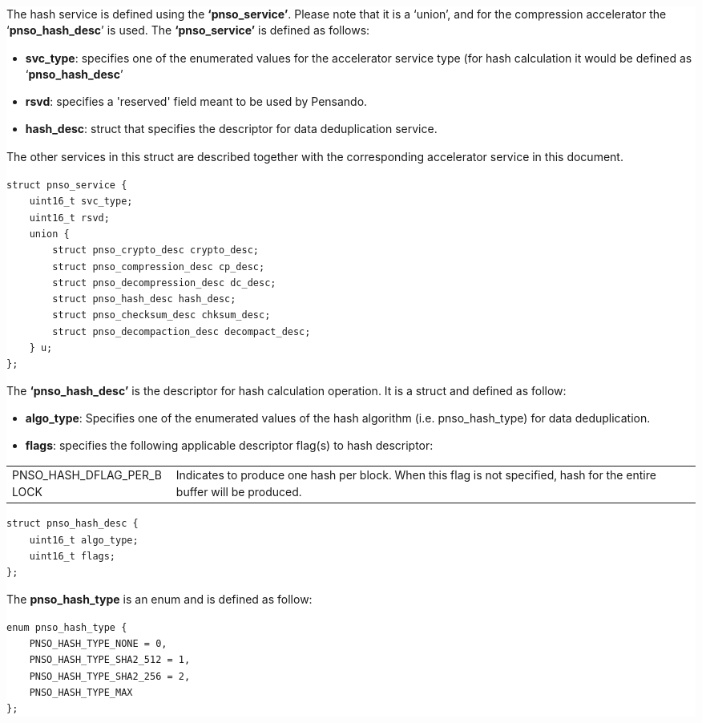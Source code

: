 The hash service is defined using the **‘pnso_service’**.  Please note that it is a ‘union’, and for the compression accelerator the ‘**pnso_hash_desc**’ is used. The **‘pnso_service’** is defined as follows:

* **svc_type**: specifies one of the enumerated values for the accelerator service type (for hash calculation it would be defined as ‘**pnso_hash_desc**’

* **rsvd**: specifies a 'reserved' field meant to be used by Pensando.

* **hash_desc**: struct that specifies the descriptor for data deduplication service.

The other services in this struct are described together with the corresponding accelerator service in this document.

```
struct pnso_service {
    uint16_t svc_type;
    uint16_t rsvd;
    union {
        struct pnso_crypto_desc crypto_desc;
        struct pnso_compression_desc cp_desc;
        struct pnso_decompression_desc dc_desc;
        struct pnso_hash_desc hash_desc;
        struct pnso_checksum_desc chksum_desc;
        struct pnso_decompaction_desc decompact_desc;
    } u;
};
```

The **‘pnso_hash_desc’** is the descriptor for hash calculation operation.  It is a struct and defined as follow:

* **algo_type**:  Specifies one of the enumerated values of the hash algorithm (i.e. pnso_hash_type) for data deduplication.

* **flags**: specifies the following applicable descriptor flag(s) to hash descriptor:

<table>
  <tr>
    <td>PNSO_HASH_DFLAG_PER_BLOCK</td>
    <td>Indicates to produce one hash per block.
When this flag is not specified, hash for the entire buffer will be produced.</td>
  </tr>
</table>


```
struct pnso_hash_desc {
    uint16_t algo_type;
    uint16_t flags;
};
```

The **pnso_hash_type** is an enum and is defined as follow:

```
enum pnso_hash_type {
    PNSO_HASH_TYPE_NONE = 0,
    PNSO_HASH_TYPE_SHA2_512 = 1,
    PNSO_HASH_TYPE_SHA2_256 = 2,
    PNSO_HASH_TYPE_MAX
};
```
